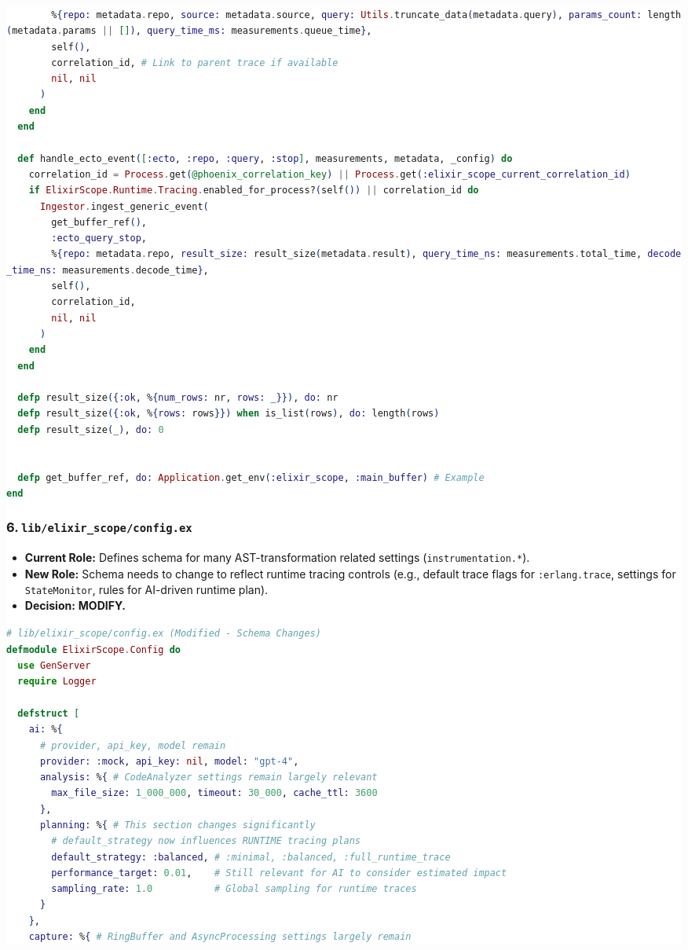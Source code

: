 ```elixir
        %{repo: metadata.repo, source: metadata.source, query: Utils.truncate_data(metadata.query), params_count: length(metadata.params || []), query_time_ms: measurements.queue_time},
        self(),
        correlation_id, # Link to parent trace if available
        nil, nil
      )
    end
  end

  def handle_ecto_event([:ecto, :repo, :query, :stop], measurements, metadata, _config) do
    correlation_id = Process.get(@phoenix_correlation_key) || Process.get(:elixir_scope_current_correlation_id)
    if ElixirScope.Runtime.Tracing.enabled_for_process?(self()) || correlation_id do
      Ingestor.ingest_generic_event(
        get_buffer_ref(),
        :ecto_query_stop,
        %{repo: metadata.repo, result_size: result_size(metadata.result), query_time_ns: measurements.total_time, decode_time_ns: measurements.decode_time},
        self(),
        correlation_id,
        nil, nil
      )
    end
  end

  defp result_size({:ok, %{num_rows: nr, rows: _}}), do: nr
  defp result_size({:ok, %{rows: rows}}) when is_list(rows), do: length(rows)
  defp result_size(_), do: 0


  defp get_buffer_ref, do: Application.get_env(:elixir_scope, :main_buffer) # Example
end
```

### 6. `lib/elixir_scope/config.ex`

*   **Current Role:** Defines schema for many AST-transformation related settings (`instrumentation.*`).
*   **New Role:** Schema needs to change to reflect runtime tracing controls (e.g., default trace flags for `:erlang.trace`, settings for `StateMonitor`, rules for AI-driven runtime plan).
*   **Decision:** **MODIFY.**

```elixir
# lib/elixir_scope/config.ex (Modified - Schema Changes)
defmodule ElixirScope.Config do
  use GenServer
  require Logger

  defstruct [
    ai: %{
      # provider, api_key, model remain
      provider: :mock, api_key: nil, model: "gpt-4",
      analysis: %{ # CodeAnalyzer settings remain largely relevant
        max_file_size: 1_000_000, timeout: 30_000, cache_ttl: 3600
      },
      planning: %{ # This section changes significantly
        # default_strategy now influences RUNTIME tracing plans
        default_strategy: :balanced, # :minimal, :balanced, :full_runtime_trace
        performance_target: 0.01,    # Still relevant for AI to consider estimated impact
        sampling_rate: 1.0           # Global sampling for runtime traces
      }
    },
    capture: %{ # RingBuffer and AsyncProcessing settings largely remain
```